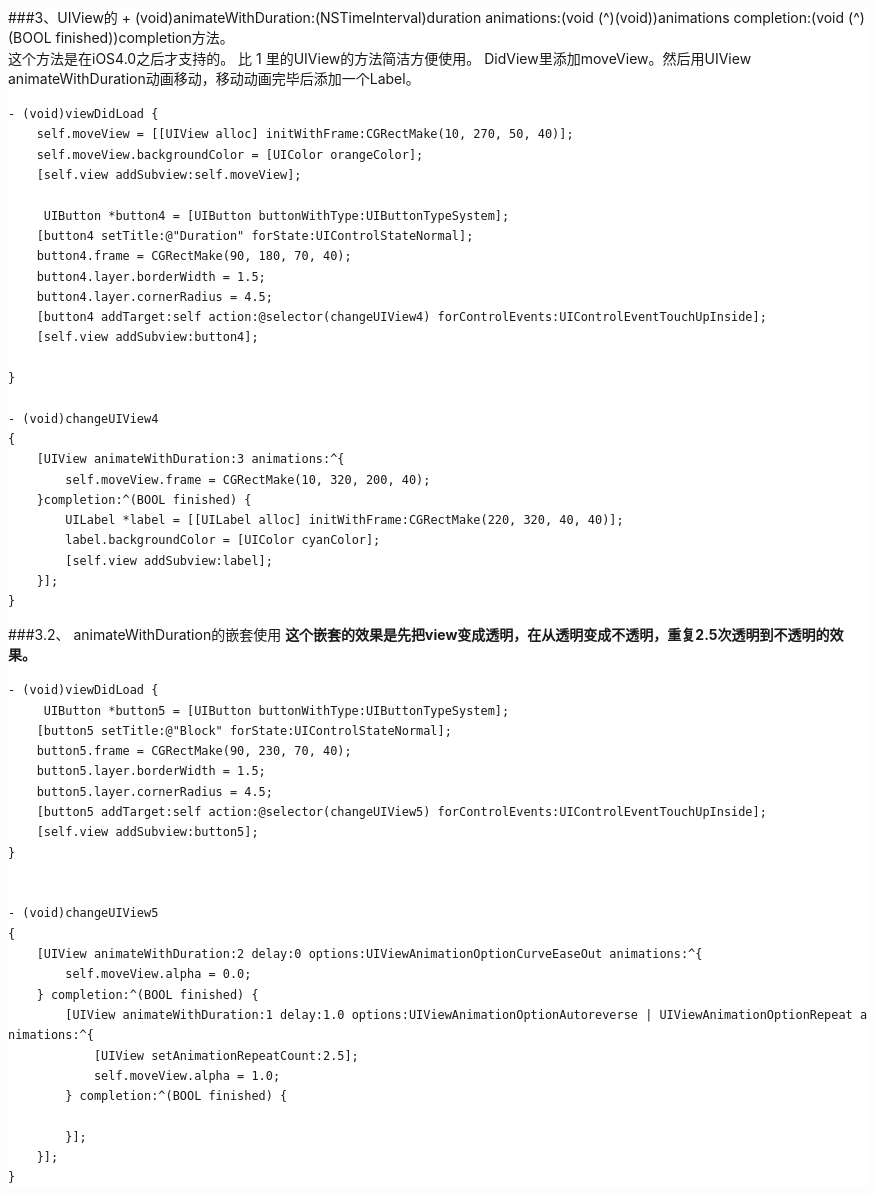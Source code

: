 ###3、UIView的 + (void)animateWithDuration:(NSTimeInterval)duration animations:(void (^)(void))animations completion:(void (^)(BOOL finished))completion方法。  
这个方法是在iOS4.0之后才支持的。
比 1 里的UIView的方法简洁方便使用。
DidView里添加moveView。然后用UIView animateWithDuration动画移动，移动动画完毕后添加一个Label。

```
- (void)viewDidLoad {
    self.moveView = [[UIView alloc] initWithFrame:CGRectMake(10, 270, 50, 40)];
    self.moveView.backgroundColor = [UIColor orangeColor];
    [self.view addSubview:self.moveView]; 

	 UIButton *button4 = [UIButton buttonWithType:UIButtonTypeSystem];
    [button4 setTitle:@"Duration" forState:UIControlStateNormal];
    button4.frame = CGRectMake(90, 180, 70, 40);
    button4.layer.borderWidth = 1.5;
    button4.layer.cornerRadius = 4.5;
    [button4 addTarget:self action:@selector(changeUIView4) forControlEvents:UIControlEventTouchUpInside];
    [self.view addSubview:button4];
    
}

- (void)changeUIView4
{
    [UIView animateWithDuration:3 animations:^{
        self.moveView.frame = CGRectMake(10, 320, 200, 40);
    }completion:^(BOOL finished) {
        UILabel *label = [[UILabel alloc] initWithFrame:CGRectMake(220, 320, 40, 40)];
        label.backgroundColor = [UIColor cyanColor];
        [self.view addSubview:label];
    }];
}
```
###3.2、 animateWithDuration的嵌套使用
**这个嵌套的效果是先把view变成透明，在从透明变成不透明，重复2.5次透明到不透明的效果。**  

```
- (void)viewDidLoad {
	 UIButton *button5 = [UIButton buttonWithType:UIButtonTypeSystem];
    [button5 setTitle:@"Block" forState:UIControlStateNormal];
    button5.frame = CGRectMake(90, 230, 70, 40);
    button5.layer.borderWidth = 1.5;
    button5.layer.cornerRadius = 4.5;
    [button5 addTarget:self action:@selector(changeUIView5) forControlEvents:UIControlEventTouchUpInside];
    [self.view addSubview:button5];
}


- (void)changeUIView5
{
    [UIView animateWithDuration:2 delay:0 options:UIViewAnimationOptionCurveEaseOut animations:^{
        self.moveView.alpha = 0.0;
    } completion:^(BOOL finished) {
        [UIView animateWithDuration:1 delay:1.0 options:UIViewAnimationOptionAutoreverse | UIViewAnimationOptionRepeat animations:^{
            [UIView setAnimationRepeatCount:2.5];
            self.moveView.alpha = 1.0;
        } completion:^(BOOL finished) {
            
        }];
    }];
}
```
